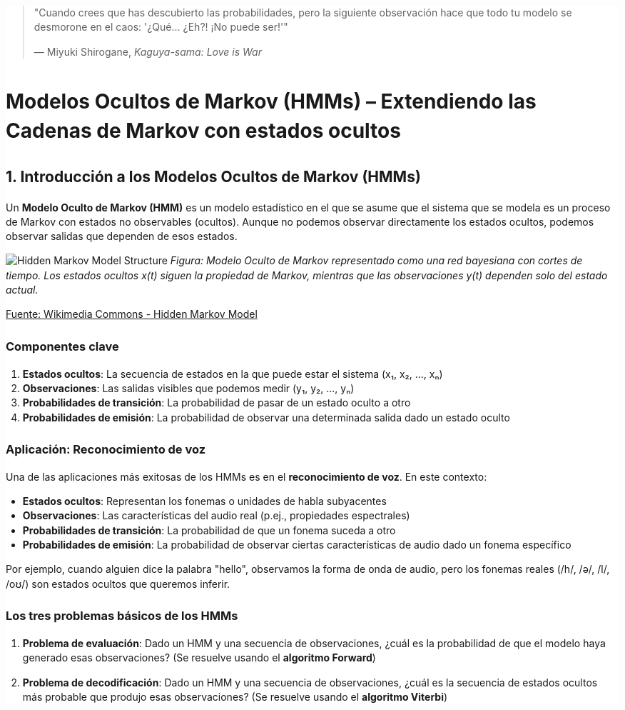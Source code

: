 
> "Cuando crees que has descubierto las probabilidades, pero la siguiente observación hace que todo tu modelo se desmorone en el caos:
> '¿Qué... ¿Eh?! ¡No puede ser!'"
>
> — Miyuki Shirogane, *Kaguya-sama: Love is War*

# Modelos Ocultos de Markov (HMMs) – Extendiendo las Cadenas de Markov con estados ocultos

## 1. Introducción a los Modelos Ocultos de Markov (HMMs)  
Un **Modelo Oculto de Markov (HMM)** es un modelo estadístico en el que se asume que el sistema que se modela es un proceso de Markov con estados no observables (ocultos). Aunque no podemos observar directamente los estados ocultos, podemos observar salidas que dependen de esos estados.

![Hidden Markov Model Structure](https://upload.wikimedia.org/wikipedia/commons/8/83/Hmm_temporal_bayesian_net.svg)
*Figura: Modelo Oculto de Markov representado como una red bayesiana con cortes de tiempo. Los estados ocultos x(t) siguen la propiedad de Markov, mientras que las observaciones y(t) dependen solo del estado actual.*

[Fuente: Wikimedia Commons - Hidden Markov Model](https://commons.wikimedia.org/wiki/File:Hmm_temporal_bayesian_net.svg)

### Componentes clave

1. **Estados ocultos**: La secuencia de estados en la que puede estar el sistema (x₁, x₂, ..., xₙ)  
2. **Observaciones**: Las salidas visibles que podemos medir (y₁, y₂, ..., yₙ)  
3. **Probabilidades de transición**: La probabilidad de pasar de un estado oculto a otro  
4. **Probabilidades de emisión**: La probabilidad de observar una determinada salida dado un estado oculto


### Aplicación: Reconocimiento de voz

Una de las aplicaciones más exitosas de los HMMs es en el **reconocimiento de voz**. En este contexto:

- **Estados ocultos**: Representan los fonemas o unidades de habla subyacentes  
- **Observaciones**: Las características del audio real (p.ej., propiedades espectrales)  
- **Probabilidades de transición**: La probabilidad de que un fonema suceda a otro  
- **Probabilidades de emisión**: La probabilidad de observar ciertas características de audio dado un fonema específico

Por ejemplo, cuando alguien dice la palabra "hello", observamos la forma de onda de audio, pero los fonemas reales (/h/, /ə/, /l/, /oʊ/) son estados ocultos que queremos inferir.


### Los tres problemas básicos de los HMMs

1. **Problema de evaluación**: Dado un HMM y una secuencia de observaciones, ¿cuál es la probabilidad de que el modelo haya generado esas observaciones? (Se resuelve usando el **algoritmo Forward**)

2. **Problema de decodificación**: Dado un HMM y una secuencia de observaciones, ¿cuál es la secuencia de estados ocultos más probable que produjo esas observaciones? (Se resuelve usando el **algoritmo Viterbi**)
